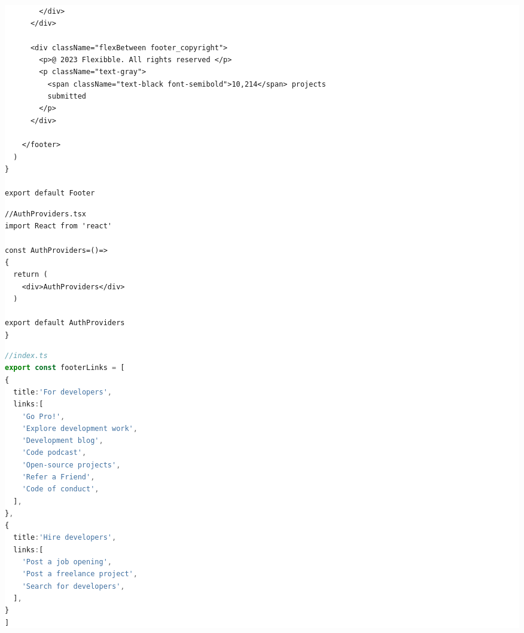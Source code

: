 ```tsx
        </div>
      </div>

      <div className="flexBetween footer_copyright">
        <p>@ 2023 Flexibble. All rights reserved </p>
        <p className="text-gray">
          <span className="text-black font-semibold">10,214</span> projects
          submitted
        </p>
      </div>

    </footer>
  )
}

export default Footer
```

```tsx
//AuthProviders.tsx
import React from 'react'

const AuthProviders=()=>
{
  return (
    <div>AuthProviders</div>
  )

export default AuthProviders
}
```


```ts
//index.ts
export const footerLinks = [
{
  title:'For developers',
  links:[
    'Go Pro!',
    'Explore development work',
    'Development blog',
    'Code podcast',
    'Open-source projects',
    'Refer a Friend',
    'Code of conduct',
  ],
},
{
  title:'Hire developers',
  links:[
    'Post a job opening',
    'Post a freelance project',
    'Search for developers',
  ],
}
]
```
